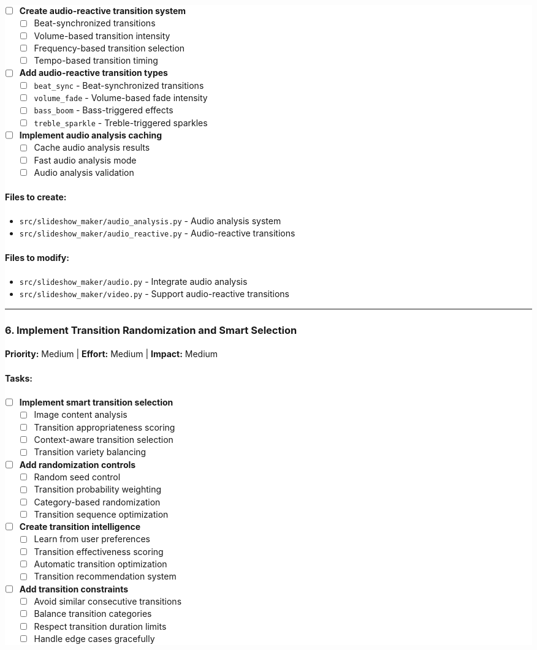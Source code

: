 - [ ] **Create audio-reactive transition system**
  - [ ] Beat-synchronized transitions
  - [ ] Volume-based transition intensity
  - [ ] Frequency-based transition selection
  - [ ] Tempo-based transition timing

- [ ] **Add audio-reactive transition types**
  - [ ] `beat_sync` - Beat-synchronized transitions
  - [ ] `volume_fade` - Volume-based fade intensity
  - [ ] `bass_boom` - Bass-triggered effects
  - [ ] `treble_sparkle` - Treble-triggered sparkles

- [ ] **Implement audio analysis caching**
  - [ ] Cache audio analysis results
  - [ ] Fast audio analysis mode
  - [ ] Audio analysis validation

#### Files to create:
- `src/slideshow_maker/audio_analysis.py` - Audio analysis system
- `src/slideshow_maker/audio_reactive.py` - Audio-reactive transitions

#### Files to modify:
- `src/slideshow_maker/audio.py` - Integrate audio analysis
- `src/slideshow_maker/video.py` - Support audio-reactive transitions

---

### 6. Implement Transition Randomization and Smart Selection
**Priority:** Medium | **Effort:** Medium | **Impact:** Medium

#### Tasks:
- [ ] **Implement smart transition selection**
  - [ ] Image content analysis
  - [ ] Transition appropriateness scoring
  - [ ] Context-aware transition selection
  - [ ] Transition variety balancing

- [ ] **Add randomization controls**
  - [ ] Random seed control
  - [ ] Transition probability weighting
  - [ ] Category-based randomization
  - [ ] Transition sequence optimization

- [ ] **Create transition intelligence**
  - [ ] Learn from user preferences
  - [ ] Transition effectiveness scoring
  - [ ] Automatic transition optimization
  - [ ] Transition recommendation system

- [ ] **Add transition constraints**
  - [ ] Avoid similar consecutive transitions
  - [ ] Balance transition categories
  - [ ] Respect transition duration limits
  - [ ] Handle edge cases gracefully
